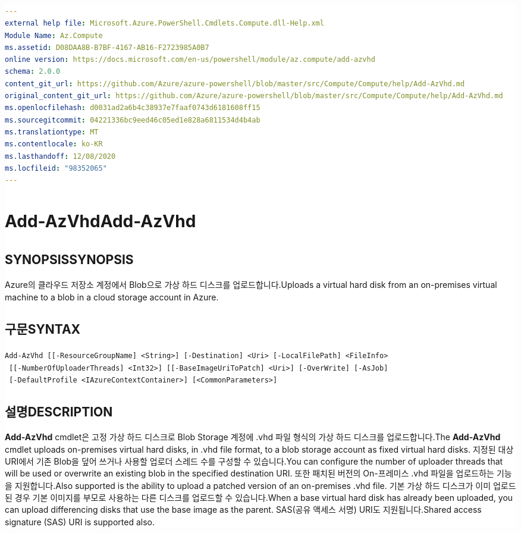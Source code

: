 ```yaml
---
external help file: Microsoft.Azure.PowerShell.Cmdlets.Compute.dll-Help.xml
Module Name: Az.Compute
ms.assetid: D08DAA8B-B7BF-4167-AB16-F2723985A0B7
online version: https://docs.microsoft.com/en-us/powershell/module/az.compute/add-azvhd
schema: 2.0.0
content_git_url: https://github.com/Azure/azure-powershell/blob/master/src/Compute/Compute/help/Add-AzVhd.md
original_content_git_url: https://github.com/Azure/azure-powershell/blob/master/src/Compute/Compute/help/Add-AzVhd.md
ms.openlocfilehash: d0031ad2a6b4c38937e7faaf0743d6181608ff15
ms.sourcegitcommit: 04221336bc9eed46c05ed1e828a6811534d4b4ab
ms.translationtype: MT
ms.contentlocale: ko-KR
ms.lasthandoff: 12/08/2020
ms.locfileid: "98352065"
---
```

# <span data-ttu-id="4f17c-101">Add-AzVhd</span><span class="sxs-lookup"><span data-stu-id="4f17c-101">Add-AzVhd</span></span>

## <span data-ttu-id="4f17c-102">SYNOPSIS</span><span class="sxs-lookup"><span data-stu-id="4f17c-102">SYNOPSIS</span></span>
<span data-ttu-id="4f17c-103">Azure의 클라우드 저장소 계정에서 Blob으로 가상 하드 디스크를 업로드합니다.</span><span class="sxs-lookup"><span data-stu-id="4f17c-103">Uploads a virtual hard disk from an on-premises virtual machine to a blob in a cloud storage account in Azure.</span></span>

## <span data-ttu-id="4f17c-104">구문</span><span class="sxs-lookup"><span data-stu-id="4f17c-104">SYNTAX</span></span>

```
Add-AzVhd [[-ResourceGroupName] <String>] [-Destination] <Uri> [-LocalFilePath] <FileInfo>
 [[-NumberOfUploaderThreads] <Int32>] [[-BaseImageUriToPatch] <Uri>] [-OverWrite] [-AsJob]
 [-DefaultProfile <IAzureContextContainer>] [<CommonParameters>]
```

## <span data-ttu-id="4f17c-105">설명</span><span class="sxs-lookup"><span data-stu-id="4f17c-105">DESCRIPTION</span></span>
<span data-ttu-id="4f17c-106">**Add-AzVhd** cmdlet은 고정 가상 하드 디스크로 Blob Storage 계정에 .vhd 파일 형식의 가상 하드 디스크를 업로드합니다.</span><span class="sxs-lookup"><span data-stu-id="4f17c-106">The **Add-AzVhd** cmdlet uploads on-premises virtual hard disks, in .vhd file format, to a blob storage account as fixed virtual hard disks.</span></span>
<span data-ttu-id="4f17c-107">지정된 대상 URI에서 기존 Blob을 덮어 쓰거나 사용할 업로더 스레드 수를 구성할 수 있습니다.</span><span class="sxs-lookup"><span data-stu-id="4f17c-107">You can configure the number of uploader threads that will be used or overwrite an existing blob in the specified destination URI.</span></span>
<span data-ttu-id="4f17c-108">또한 패치된 버전의 On-프레미스 .vhd 파일을 업로드하는 기능을 지원합니다.</span><span class="sxs-lookup"><span data-stu-id="4f17c-108">Also supported is the ability to upload a patched version of an on-premises .vhd file.</span></span>
<span data-ttu-id="4f17c-109">기본 가상 하드 디스크가 이미 업로드된 경우 기본 이미지를 부모로 사용하는 다른 디스크를 업로드할 수 있습니다.</span><span class="sxs-lookup"><span data-stu-id="4f17c-109">When a base virtual hard disk has already been uploaded, you can upload differencing disks that use the base image as the parent.</span></span>
<span data-ttu-id="4f17c-110">SAS(공유 액세스 서명) URI도 지원됩니다.</span><span class="sxs-lookup"><span data-stu-id="4f17c-110">Shared access signature (SAS) URI is supported also.</span></span>
